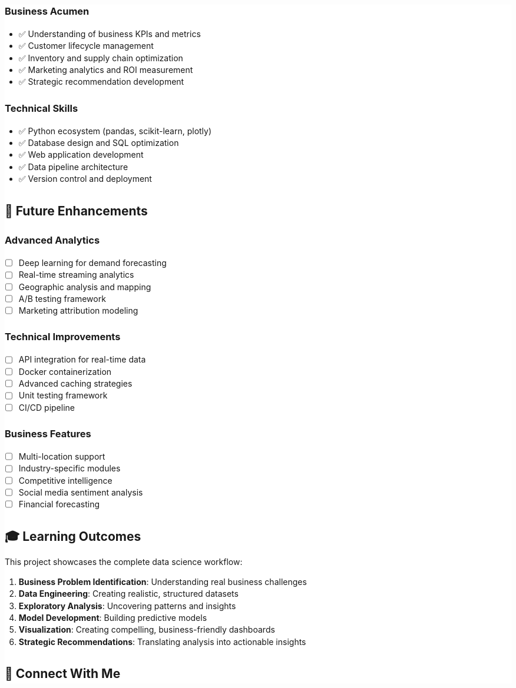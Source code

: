 ### Business Acumen
- ✅ Understanding of business KPIs and metrics
- ✅ Customer lifecycle management
- ✅ Inventory and supply chain optimization
- ✅ Marketing analytics and ROI measurement
- ✅ Strategic recommendation development

### Technical Skills
- ✅ Python ecosystem (pandas, scikit-learn, plotly)
- ✅ Database design and SQL optimization
- ✅ Web application development
- ✅ Data pipeline architecture
- ✅ Version control and deployment

## 🔄 Future Enhancements

### Advanced Analytics
- [ ] Deep learning for demand forecasting
- [ ] Real-time streaming analytics
- [ ] Geographic analysis and mapping
- [ ] A/B testing framework
- [ ] Marketing attribution modeling

### Technical Improvements
- [ ] API integration for real-time data
- [ ] Docker containerization
- [ ] Advanced caching strategies
- [ ] Unit testing framework
- [ ] CI/CD pipeline

### Business Features
- [ ] Multi-location support
- [ ] Industry-specific modules
- [ ] Competitive intelligence
- [ ] Social media sentiment analysis
- [ ] Financial forecasting

## 🎓 Learning Outcomes

This project showcases the complete data science workflow:

1. **Business Problem Identification**: Understanding real business challenges
2. **Data Engineering**: Creating realistic, structured datasets
3. **Exploratory Analysis**: Uncovering patterns and insights
4. **Model Development**: Building predictive models
5. **Visualization**: Creating compelling, business-friendly dashboards
6. **Strategic Recommendations**: Translating analysis into actionable insights

## 🤝 Connect With Me
